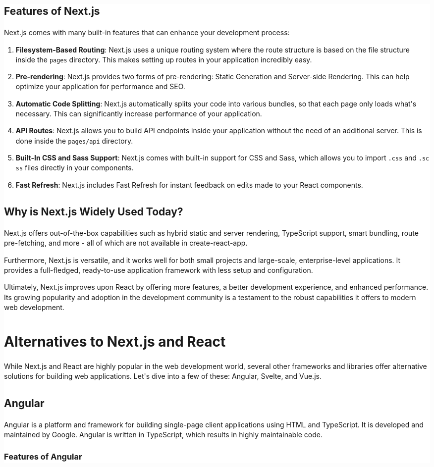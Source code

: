 ## **Features of Next.js**

Next.js comes with many built-in features that can enhance your development process:

1. **Filesystem-Based Routing**: Next.js uses a unique routing system where the route structure is based on the file structure inside the `pages` directory. This makes setting up routes in your application incredibly easy.

2. **Pre-rendering**: Next.js provides two forms of pre-rendering: Static Generation and Server-side Rendering. This can help optimize your application for performance and SEO.

3. **Automatic Code Splitting**: Next.js automatically splits your code into various bundles, so that each page only loads what's necessary. This can significantly increase performance of your application.

4. **API Routes**: Next.js allows you to build API endpoints inside your application without the need of an additional server. This is done inside the `pages/api` directory.

5. **Built-In CSS and Sass Support**: Next.js comes with built-in support for CSS and Sass, which allows you to import `.css` and `.scss` files directly in your components.

6. **Fast Refresh**: Next.js includes Fast Refresh for instant feedback on edits made to your React components.

## **Why is Next.js Widely Used Today?**

Next.js offers out-of-the-box capabilities such as hybrid static and server rendering, TypeScript support, smart bundling, route pre-fetching, and more - all of which are not available in create-react-app.

Furthermore, Next.js is versatile, and it works well for both small projects and large-scale, enterprise-level applications. It provides a full-fledged, ready-to-use application framework with less setup and configuration.

Ultimately, Next.js improves upon React by offering more features, a better development experience, and enhanced performance. Its growing popularity and adoption in the development community is a testament to the robust capabilities it offers to modern web development.



# **Alternatives to Next.js and React**

While Next.js and React are highly popular in the web development world, several other frameworks and libraries offer alternative solutions for building web applications. Let's dive into a few of these: Angular, Svelte, and Vue.js.

## **Angular**

Angular is a platform and framework for building single-page client applications using HTML and TypeScript. It is developed and maintained by Google. Angular is written in TypeScript, which results in highly maintainable code.

### **Features of Angular**
